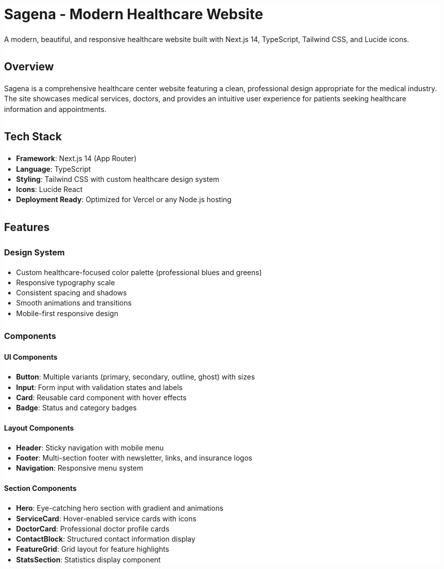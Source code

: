 # Sagena - Modern Healthcare Website

A modern, beautiful, and responsive healthcare website built with Next.js 14, TypeScript, Tailwind CSS, and Lucide icons.

## Overview

Sagena is a comprehensive healthcare center website featuring a clean, professional design appropriate for the medical industry. The site showcases medical services, doctors, and provides an intuitive user experience for patients seeking healthcare information and appointments.

## Tech Stack

- **Framework**: Next.js 14 (App Router)
- **Language**: TypeScript
- **Styling**: Tailwind CSS with custom healthcare design system
- **Icons**: Lucide React
- **Deployment Ready**: Optimized for Vercel or any Node.js hosting

## Features

### Design System
- Custom healthcare-focused color palette (professional blues and greens)
- Responsive typography scale
- Consistent spacing and shadows
- Smooth animations and transitions
- Mobile-first responsive design

### Components

#### UI Components
- **Button**: Multiple variants (primary, secondary, outline, ghost) with sizes
- **Input**: Form input with validation states and labels
- **Card**: Reusable card component with hover effects
- **Badge**: Status and category badges

#### Layout Components
- **Header**: Sticky navigation with mobile menu
- **Footer**: Multi-section footer with newsletter, links, and insurance logos
- **Navigation**: Responsive menu system

#### Section Components
- **Hero**: Eye-catching hero section with gradient and animations
- **ServiceCard**: Hover-enabled service cards with icons
- **DoctorCard**: Professional doctor profile cards
- **ContactBlock**: Structured contact information display
- **FeatureGrid**: Grid layout for feature highlights
- **StatsSection**: Statistics display component
